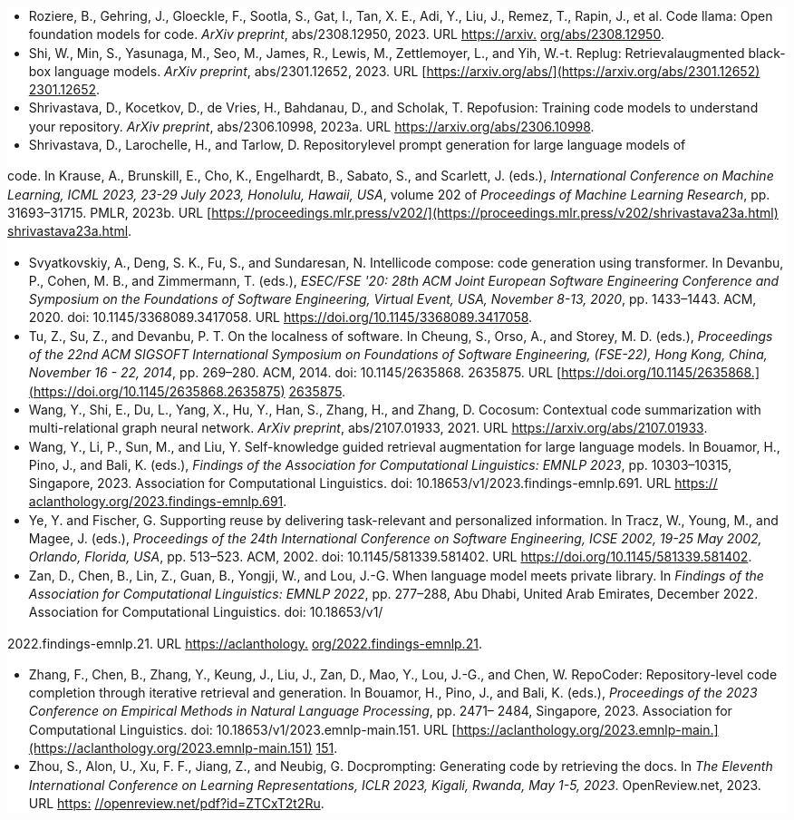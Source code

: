 - <span id="page-11-12"></span>Roziere, B., Gehring, J., Gloeckle, F., Sootla, S., Gat, I., Tan, X. E., Adi, Y., Liu, J., Remez, T., Rapin, J., et al. Code llama: Open foundation models for code. *ArXiv preprint*, abs/2308.12950, 2023. URL [https://arxiv.](https://arxiv.org/abs/2308.12950) [org/abs/2308.12950](https://arxiv.org/abs/2308.12950).
- <span id="page-11-15"></span>Shi, W., Min, S., Yasunaga, M., Seo, M., James, R., Lewis, M., Zettlemoyer, L., and Yih, W.-t. Replug: Retrievalaugmented black-box language models. *ArXiv preprint*, abs/2301.12652, 2023. URL [https://arxiv.org/abs/](https://arxiv.org/abs/2301.12652) [2301.12652](https://arxiv.org/abs/2301.12652).
- <span id="page-11-8"></span>Shrivastava, D., Kocetkov, D., de Vries, H., Bahdanau, D., and Scholak, T. Repofusion: Training code models to understand your repository. *ArXiv preprint*, abs/2306.10998, 2023a. URL <https://arxiv.org/abs/2306.10998>.
- <span id="page-11-4"></span>Shrivastava, D., Larochelle, H., and Tarlow, D. Repositorylevel prompt generation for large language models of

code. In Krause, A., Brunskill, E., Cho, K., Engelhardt, B., Sabato, S., and Scarlett, J. (eds.), *International Conference on Machine Learning, ICML 2023, 23-29 July 2023, Honolulu, Hawaii, USA*, volume 202 of *Proceedings of Machine Learning Research*, pp. 31693–31715. PMLR, 2023b. URL [https://proceedings.mlr.press/v202/](https://proceedings.mlr.press/v202/shrivastava23a.html) [shrivastava23a.html](https://proceedings.mlr.press/v202/shrivastava23a.html).

- <span id="page-11-2"></span>Svyatkovskiy, A., Deng, S. K., Fu, S., and Sundaresan, N. Intellicode compose: code generation using transformer. In Devanbu, P., Cohen, M. B., and Zimmermann, T. (eds.), *ESEC/FSE '20: 28th ACM Joint European Software Engineering Conference and Symposium on the Foundations of Software Engineering, Virtual Event, USA, November 8-13, 2020*, pp. 1433–1443. ACM, 2020. doi: 10.1145/3368089.3417058. URL <https://doi.org/10.1145/3368089.3417058>.
- <span id="page-11-1"></span>Tu, Z., Su, Z., and Devanbu, P. T. On the localness of software. In Cheung, S., Orso, A., and Storey, M. D. (eds.), *Proceedings of the 22nd ACM SIGSOFT International Symposium on Foundations of Software Engineering, (FSE-22), Hong Kong, China, November 16 - 22, 2014*, pp. 269–280. ACM, 2014. doi: 10.1145/2635868. 2635875. URL [https://doi.org/10.1145/2635868.](https://doi.org/10.1145/2635868.2635875) [2635875](https://doi.org/10.1145/2635868.2635875).
- <span id="page-11-7"></span>Wang, Y., Shi, E., Du, L., Yang, X., Hu, Y., Han, S., Zhang, H., and Zhang, D. Cocosum: Contextual code summarization with multi-relational graph neural network. *ArXiv preprint*, abs/2107.01933, 2021. URL <https://arxiv.org/abs/2107.01933>.
- <span id="page-11-9"></span>Wang, Y., Li, P., Sun, M., and Liu, Y. Self-knowledge guided retrieval augmentation for large language models. In Bouamor, H., Pino, J., and Bali, K. (eds.), *Findings of the Association for Computational Linguistics: EMNLP 2023*, pp. 10303–10315, Singapore, 2023. Association for Computational Linguistics. doi: 10.18653/v1/2023.findings-emnlp.691. URL [https://](https://aclanthology.org/2023.findings-emnlp.691) [aclanthology.org/2023.findings-emnlp.691](https://aclanthology.org/2023.findings-emnlp.691).
- <span id="page-11-0"></span>Ye, Y. and Fischer, G. Supporting reuse by delivering task-relevant and personalized information. In Tracz, W., Young, M., and Magee, J. (eds.), *Proceedings of the 24th International Conference on Software Engineering, ICSE 2002, 19-25 May 2002, Orlando, Florida, USA*, pp. 513–523. ACM, 2002. doi: 10.1145/581339.581402. URL <https://doi.org/10.1145/581339.581402>.
- <span id="page-11-3"></span>Zan, D., Chen, B., Lin, Z., Guan, B., Yongji, W., and Lou, J.-G. When language model meets private library. In *Findings of the Association for Computational Linguistics: EMNLP 2022*, pp. 277–288, Abu Dhabi, United Arab Emirates, December 2022. Association for Computational Linguistics. doi: 10.18653/v1/

2022.findings-emnlp.21. URL [https://aclanthology.](https://aclanthology.org/2022.findings-emnlp.21) [org/2022.findings-emnlp.21](https://aclanthology.org/2022.findings-emnlp.21).

- <span id="page-12-0"></span>Zhang, F., Chen, B., Zhang, Y., Keung, J., Liu, J., Zan, D., Mao, Y., Lou, J.-G., and Chen, W. RepoCoder: Repository-level code completion through iterative retrieval and generation. In Bouamor, H., Pino, J., and Bali, K. (eds.), *Proceedings of the 2023 Conference on Empirical Methods in Natural Language Processing*, pp. 2471– 2484, Singapore, 2023. Association for Computational Linguistics. doi: 10.18653/v1/2023.emnlp-main.151. URL [https://aclanthology.org/2023.emnlp-main.](https://aclanthology.org/2023.emnlp-main.151) [151](https://aclanthology.org/2023.emnlp-main.151).
- <span id="page-12-1"></span>Zhou, S., Alon, U., Xu, F. F., Jiang, Z., and Neubig, G. Docprompting: Generating code by retrieving the docs. In *The Eleventh International Conference on Learning Representations, ICLR 2023, Kigali, Rwanda, May 1-5, 2023*. OpenReview.net, 2023. URL [https:](https://openreview.net/pdf?id=ZTCxT2t2Ru) [//openreview.net/pdf?id=ZTCxT2t2Ru](https://openreview.net/pdf?id=ZTCxT2t2Ru).
